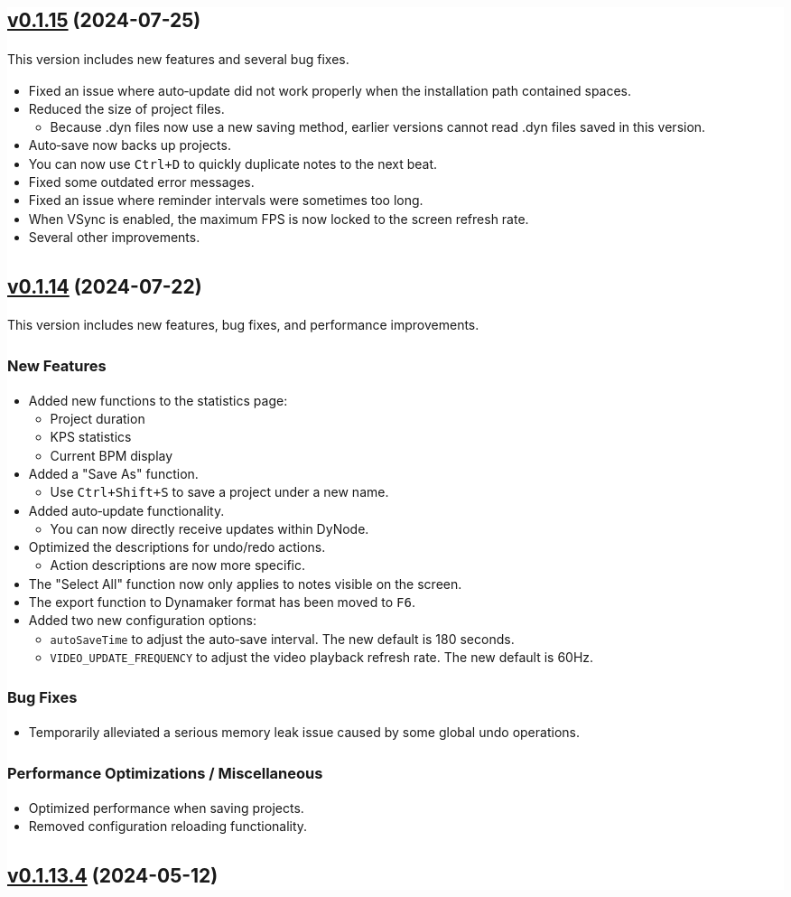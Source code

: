 ## [v0.1.15](https://github.com/NordLandeW/DyNode/releases/tag/v0.1.15) (2024-07-25)

This version includes new features and several bug fixes.

* Fixed an issue where auto‐update did not work properly when the installation path contained spaces.
* Reduced the size of project files.
  * Because .dyn files now use a new saving method, earlier versions cannot read .dyn files saved in this version.
* Auto‐save now backs up projects.
* You can now use <kbd>Ctrl+D</kbd> to quickly duplicate notes to the next beat.
* Fixed some outdated error messages.
* Fixed an issue where reminder intervals were sometimes too long.
* When VSync is enabled, the maximum FPS is now locked to the screen refresh rate.
* Several other improvements.

## [v0.1.14](https://github.com/NordLandeW/DyNode/releases/tag/v0.1.14) (2024-07-22)

This version includes new features, bug fixes, and performance improvements.

### New Features

* Added new functions to the statistics page:
  * Project duration
  * KPS statistics
  * Current BPM display
* Added a "Save As" function.
  * Use <kbd>Ctrl+Shift+S</kbd> to save a project under a new name.
* Added auto‐update functionality.
  * You can now directly receive updates within DyNode.
* Optimized the descriptions for undo/redo actions.
  * Action descriptions are now more specific.
* The "Select All" function now only applies to notes visible on the screen.
* The export function to Dynamaker format has been moved to <kbd>F6</kbd>.
* Added two new configuration options:
  * `autoSaveTime` to adjust the auto‐save interval. The new default is 180 seconds.
  * `VIDEO_UPDATE_FREQUENCY` to adjust the video playback refresh rate. The new default is 60Hz.

### Bug Fixes

* Temporarily alleviated a serious memory leak issue caused by some global undo operations.

### Performance Optimizations / Miscellaneous

* Optimized performance when saving projects.
* Removed configuration reloading functionality.

## [v0.1.13.4](https://github.com/NordLandeW/DyNode/releases/tag/v0.1.13.4) (2024-05-12)
